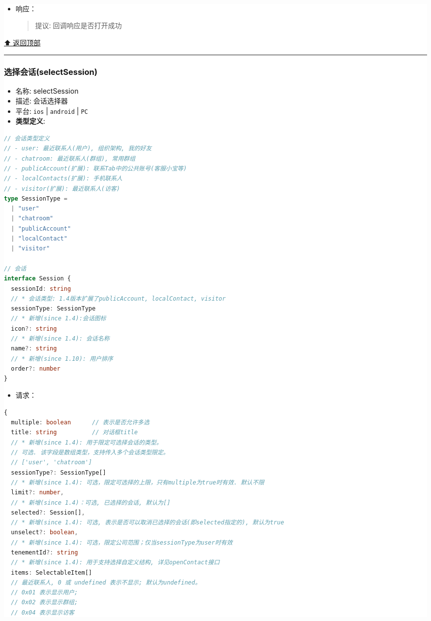 - 响应：
  > 提议: 回调响应是否打开成功

[⬆ 返回顶部](#gzb-jssdk-接口协议)

---

### 选择会话(selectSession)

- 名称: selectSession
- 描述: 会话选择器
- 平台: `ios` | `android` | `PC`
- **类型定义**:

```typescript
// 会话类型定义
// - user: 最近联系人(用户), 组织架构, 我的好友
// - chatroom: 最近联系人(群组), 常用群组
// - publicAccount(扩展): 联系Tab中的公共账号(客服小宝等)
// - localContacts(扩展): 手机联系人
// - visitor(扩展): 最近联系人(访客)
type SessionType =
  | "user"
  | "chatroom"
  | "publicAccount"
  | "localContact"
  | "visitor"

// 会话
interface Session {
  sessionId: string
  // * 会话类型: 1.4版本扩展了publicAccount, localContact, visitor
  sessionType: SessionType
  // * 新增(since 1.4):会话图标
  icon?: string
  // * 新增(since 1.4): 会话名称
  name?: string
  // * 新增(since 1.10): 用户排序
  order?: number
}
```

- 请求：

```typescript
{
  multiple: boolean      // 表示是否允许多选
  title: string          // 对话框title
  // * 新增(since 1.4): 用于限定可选择会话的类型。
  // 可选. 该字段是数组类型，支持传入多个会话类型限定。
  // ['user', 'chatroom']
  sessionType?: SessionType[]
  // * 新增(since 1.4): 可选，限定可选择的上限，只有multiple为true时有效. 默认不限
  limit?: number,
  // * 新增(since 1.4)：可选, 已选择的会话, 默认为[]
  selected?: Session[],
  // * 新增(since 1.4): 可选, 表示是否可以取消已选择的会话(即selected指定的), 默认为true
  unselect?: boolean,
  // * 新增(since 1.4): 可选，限定公司范围；仅当sessionType为user时有效
  tenementId?: string
  // * 新增(since 1.4): 用于支持选择自定义结构, 详见openContact接口
  items: SelectableItem[]
  // 最近联系人, 0 或 undefined 表示不显示; 默认为undefined。
  // 0x01 表示显示用户;
  // 0x02 表示显示群组;
  // 0x04 表示显示访客
```